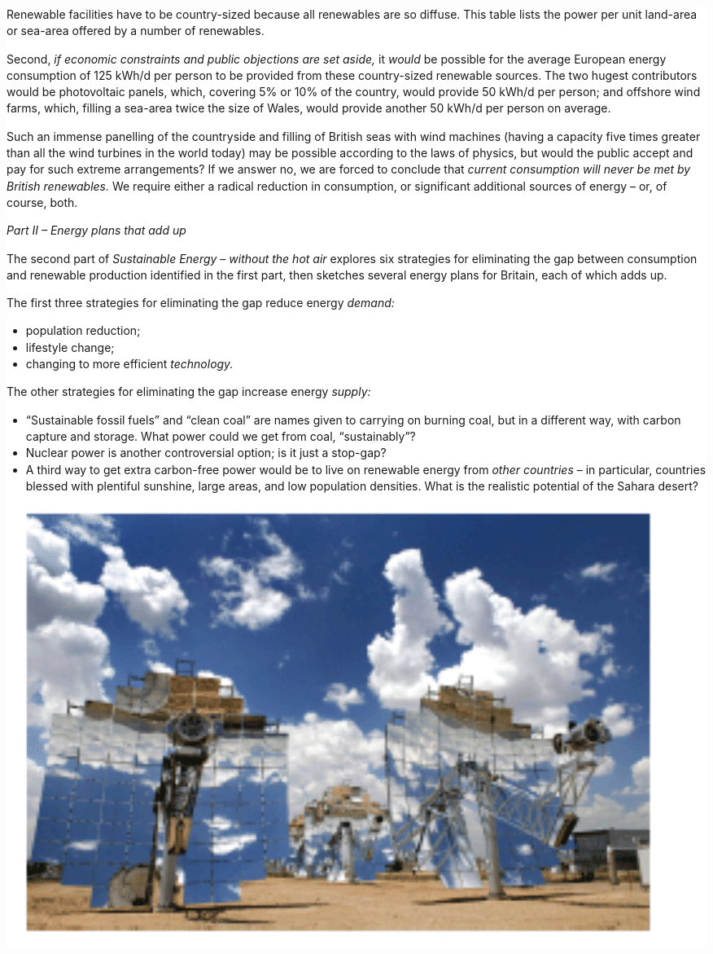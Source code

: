 Renewable facilities have to be country-sized because all renewables are so diffuse. This table lists the power per unit land-area or sea-area offered by a number of renewables.

Second, _if economic constraints and public objections are set aside,_ it _would_ be possible for the average European energy consumption of 125 kWh/d per person to be provided from these country-sized renewable sources. The two hugest contributors would be photovoltaic panels, which, covering 5% or 10% of the country, would provide 50 kWh/d per person; and offshore wind farms, which, filling a sea-area twice the size of Wales, would provide another 50 kWh/d per person on average.

Such an immense panelling of the countryside and filling of British seas with wind machines (having a capacity five times greater than all the wind turbines in the world today) may be possible according to the laws of physics, but would the public accept and pay for such extreme arrangements? If we answer no, we are forced to conclude that _current consumption will never be met by British renewables._ We require either a radical reduction in consumption, or significant additional sources of energy – or, of course, both.

_Part II – Energy plans that add up_

The second part of _Sustainable Energy – without the hot air_ explores six strategies for eliminating the gap between consumption and renewable production identified in the first part, then sketches several energy plans for Britain, each of which adds up.

The first three strategies for eliminating the gap reduce energy _demand:_

* population reduction;
* lifestyle change;
* changing to more efficient _technology._

The other strategies for eliminating the gap increase energy _supply:_

* “Sustainable fossil fuels” and “clean coal” are names given to carrying on burning coal, but in a different way, with carbon capture and storage. What power could we get from coal, “sustainably”?
* Nuclear power is another controversial option; is it just a stop-gap?
* A third way to get extra carbon-free power would be to live on renewable energy from _other countries_ – in particular, countries blessed with plentiful sunshine, large areas, and low population densities. What is the realistic potential of the Sahara desert?

![0](media/5.png " **Figure 5:** Stirling dish engine. These beautiful concentrators deliver a power per unit land area of $14W/m^2$. Photo courtesy of Stirling Energy Systems. www.stirlingenergy.com")
